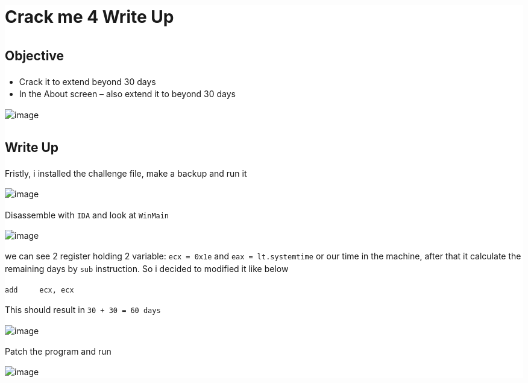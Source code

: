 # Crack me 4 Write Up
## Objective
* Crack it to extend beyond 30 days
* In the About screen – also extend it to beyond 30 days
<img width="1456" height="1328" alt="image" src="https://github.com/user-attachments/assets/211e8b63-175b-41d9-b3fa-7ec37b005591" />

## Write Up
Fristly, i installed the challenge file, make a backup and run it

<img width="2537" height="1509" alt="image" src="https://github.com/user-attachments/assets/b8a43651-7f02-40e6-b9e8-a1e7db59992e" />

Disassemble with `IDA` and look at `WinMain`

<img width="2541" height="1510" alt="image" src="https://github.com/user-attachments/assets/2a1f3f1c-5e61-4128-917f-a44a4617b891" />

we can see 2 register holding 2 variable: `ecx = 0x1e` and `eax = lt.systemtime` or our time in the machine, after that it calculate the remaining days by `sub` instruction. So i decided to modified it like below
```
add     ecx, ecx
```
This should result in `30 + 30 = 60 days`

<img width="2000" height="1042" alt="image" src="https://github.com/user-attachments/assets/a09f9153-0d19-487c-acdf-ee481e463e4c" />

Patch the program and run

<img width="929" height="481" alt="image" src="https://github.com/user-attachments/assets/8adc2037-facb-482b-98c6-71cb981e8c40" />
